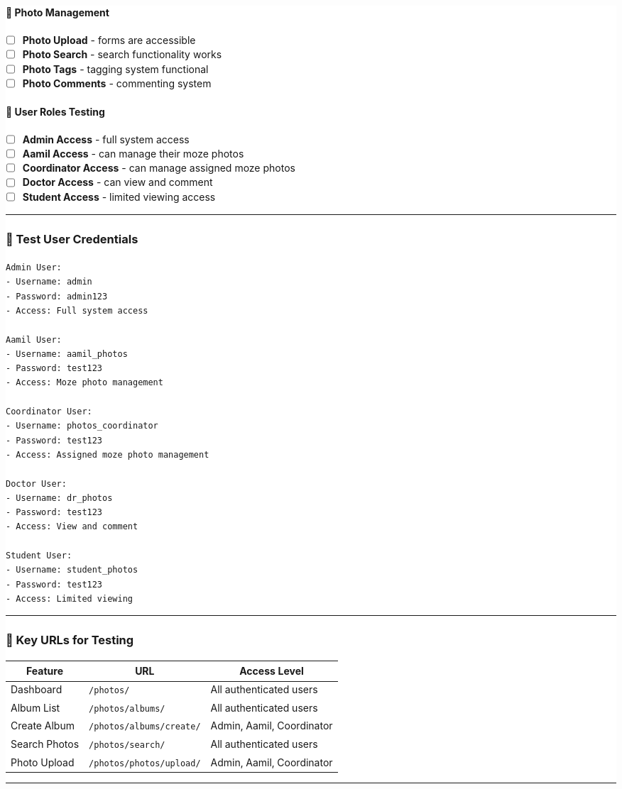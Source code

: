 #### 📸 Photo Management
- [ ] **Photo Upload** - forms are accessible
- [ ] **Photo Search** - search functionality works
- [ ] **Photo Tags** - tagging system functional
- [ ] **Photo Comments** - commenting system

#### 👥 User Roles Testing
- [ ] **Admin Access** - full system access
- [ ] **Aamil Access** - can manage their moze photos
- [ ] **Coordinator Access** - can manage assigned moze photos
- [ ] **Doctor Access** - can view and comment
- [ ] **Student Access** - limited viewing access

---

### 🧪 Test User Credentials

```
Admin User:
- Username: admin
- Password: admin123
- Access: Full system access

Aamil User:
- Username: aamil_photos  
- Password: test123
- Access: Moze photo management

Coordinator User:
- Username: photos_coordinator
- Password: test123
- Access: Assigned moze photo management

Doctor User:
- Username: dr_photos
- Password: test123
- Access: View and comment

Student User:
- Username: student_photos
- Password: test123
- Access: Limited viewing
```

---

### 🔗 Key URLs for Testing

| Feature | URL | Access Level |
|---------|-----|--------------|
| Dashboard | `/photos/` | All authenticated users |
| Album List | `/photos/albums/` | All authenticated users |
| Create Album | `/photos/albums/create/` | Admin, Aamil, Coordinator |
| Search Photos | `/photos/search/` | All authenticated users |
| Photo Upload | `/photos/photos/upload/` | Admin, Aamil, Coordinator |

---